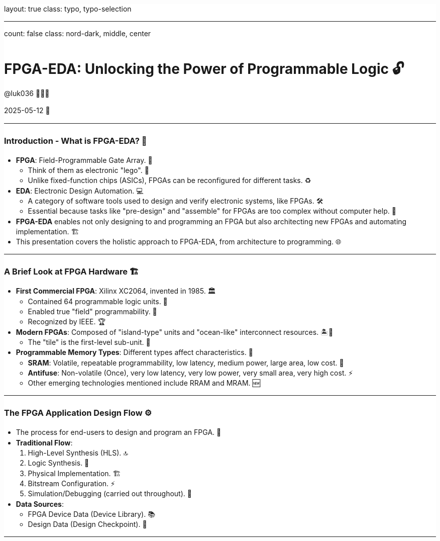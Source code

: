 layout: true
class: typo, typo-selection

---

count: false
class: nord-dark, middle, center

# FPGA-EDA: Unlocking the Power of Programmable Logic 🔓

@luk036 👨🏻‍🏫

2025-05-12 📅

---

### Introduction - What is FPGA-EDA? 🤔

- **FPGA**: Field-Programmable Gate Array. 🧩
    - Think of them as electronic "lego". 🧱
    - Unlike fixed-function chips (ASICs), FPGAs can be reconfigured for different tasks. ♻️
- **EDA**: Electronic Design Automation. 💻
    - A category of software tools used to design and verify electronic systems, like FPGAs. 🛠️
    - Essential because tasks like "pre-design" and "assemble" for FPGAs are too complex without computer help. 🤯
- **FPGA-EDA** enables not only designing to and programming an FPGA but also architecting new FPGAs and automating implementation. 🏗️
- This presentation covers the holistic approach to FPGA-EDA, from architecture to programming. 🌐

---

### A Brief Look at FPGA Hardware 🏗️

- **First Commercial FPGA**: Xilinx XC2064, invented in 1985. 🏛️
    - Contained 64 programmable logic units. 🔢
    - Enabled true "field" programmability. 🌾
    - Recognized by IEEE. 🏆
- **Modern FPGAs**: Composed of "island-type" units and "ocean-like" interconnect resources. 🏝️🌊
    - The "tile" is the first-level sub-unit. 🧱
- **Programmable Memory Types**: Different types affect characteristics. 💾
    - **SRAM**: Volatile, repeatable programmability, low latency, medium power, large area, low cost. 🔄
    - **Antifuse**: Non-volatile (Once), very low latency, very low power, very small area, very high cost. ⚡
    - Other emerging technologies mentioned include RRAM and MRAM. 🆕

---

### The FPGA Application Design Flow ⚙️

- The process for end-users to design and program an FPGA. 🔄
- **Traditional Flow**:
    1.  High-Level Synthesis (HLS). 🔝
    2.  Logic Synthesis. 🧠
    3.  Physical Implementation. 🏗️
    4.  Bitstream Configuration. ⚡
    5.  Simulation/Debugging (carried out throughout). 🐞
- **Data Sources**:
    - FPGA Device Data (Device Library). 📚
    - Design Data (Design Checkpoint). 💾

---